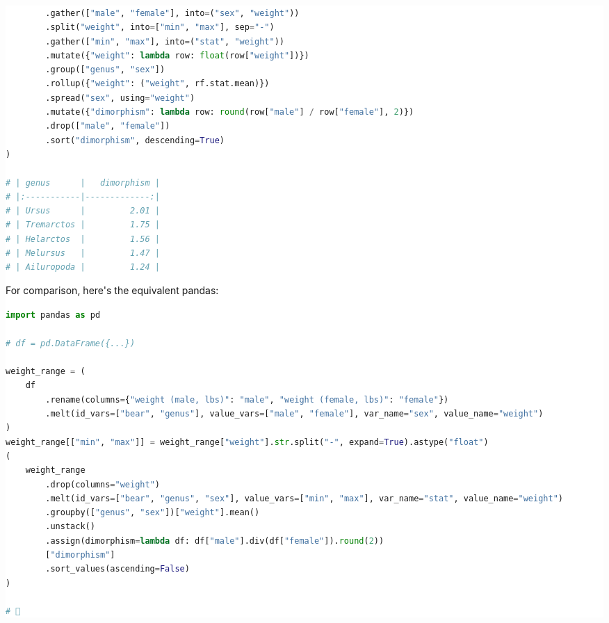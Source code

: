 ```python
        .gather(["male", "female"], into=("sex", "weight"))
        .split("weight", into=["min", "max"], sep="-")
        .gather(["min", "max"], into=("stat", "weight"))
        .mutate({"weight": lambda row: float(row["weight"])})
        .group(["genus", "sex"])
        .rollup({"weight": ("weight", rf.stat.mean)})
        .spread("sex", using="weight")
        .mutate({"dimorphism": lambda row: round(row["male"] / row["female"], 2)})
        .drop(["male", "female"])
        .sort("dimorphism", descending=True)
)

# | genus      |   dimorphism |
# |:-----------|-------------:|
# | Ursus      |         2.01 |
# | Tremarctos |         1.75 |
# | Helarctos  |         1.56 |
# | Melursus   |         1.47 |
# | Ailuropoda |         1.24 |
```



For comparison, here's the equivalent pandas:

```python
import pandas as pd

# df = pd.DataFrame({...})

weight_range = (
    df
        .rename(columns={"weight (male, lbs)": "male", "weight (female, lbs)": "female"})
        .melt(id_vars=["bear", "genus"], value_vars=["male", "female"], var_name="sex", value_name="weight")
)
weight_range[["min", "max"]] = weight_range["weight"].str.split("-", expand=True).astype("float")
(
    weight_range
        .drop(columns="weight")
        .melt(id_vars=["bear", "genus", "sex"], value_vars=["min", "max"], var_name="stat", value_name="weight")
        .groupby(["genus", "sex"])["weight"].mean()
        .unstack()
        .assign(dimorphism=lambda df: df["male"].div(df["female"]).round(2))
        ["dimorphism"]
        .sort_values(ascending=False)
)

# 🤮
```


